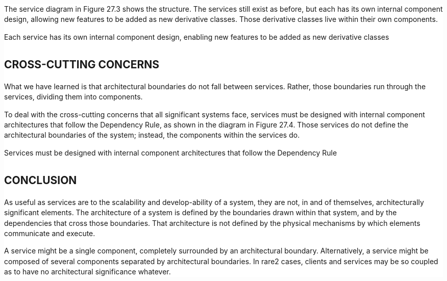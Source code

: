 The service diagram in Figure 27.3 shows the structure. The services still exist as before, but each has its own internal component design, allowing new features to be added as new derivative classes. Those derivative classes live within their own components.

<Figures figure="27-3">Each service has its own internal component design, enabling new features to be added as new derivative classes</Figures>

## CROSS-CUTTING CONCERNS

What we have learned is that architectural boundaries do not fall between services. Rather, those boundaries run through the services, dividing them into components.

To deal with the cross-cutting concerns that all significant systems face, services must be designed with internal component architectures that follow the Dependency Rule, as shown in the diagram in Figure 27.4. Those services do not define the architectural boundaries of the system; instead, the components within the services do.

<Figures figure="27-4">Services must be designed with internal component architectures that follow the Dependency Rule</Figures>

## CONCLUSION

As useful as services are to the scalability and develop-ability of a system, they are not, in and of themselves, architecturally significant elements. The architecture of a system is defined by the boundaries drawn within that system, and by the dependencies that cross those boundaries. That architecture is not defined by the physical mechanisms by which elements communicate and execute.

A service might be a single component, completely surrounded by an architectural boundary. Alternatively, a service might be composed of several components separated by architectural boundaries. In rare2 cases, clients and services may be so coupled as to have no architectural significance whatever.

